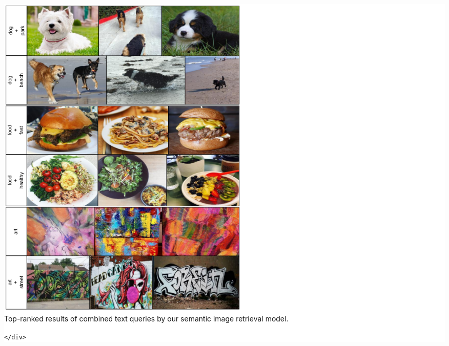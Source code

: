 <img src="/assets/LearningToLearnFromWebData/results_complex.png" height="600">
	<div class="thecap">
	 Top-ranked results of combined text queries by our semantic image retrieval model.

	</div>
</div>

<div class="imgcap">